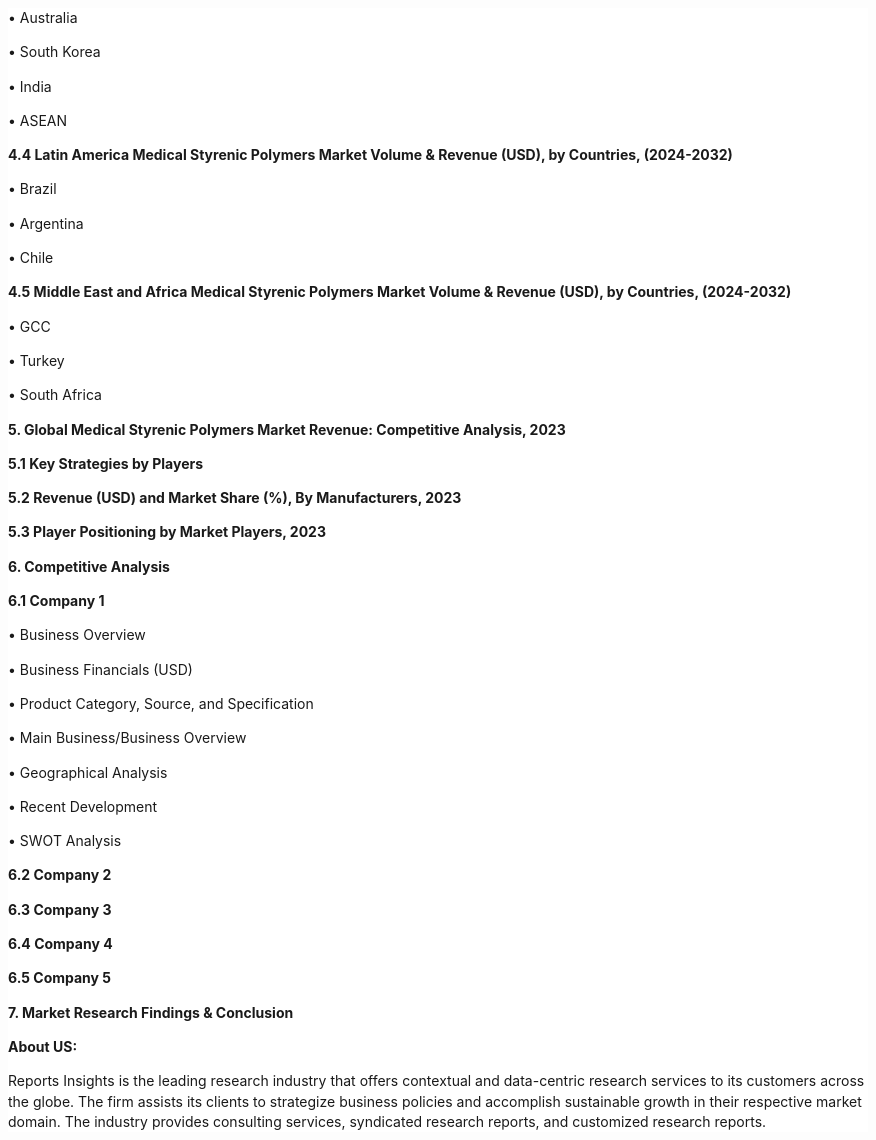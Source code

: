 • Australia

• South Korea

• India

• ASEAN

<strong>4.4 Latin America Medical Styrenic Polymers Market Volume &amp; Revenue (USD), by Countries, (2024-2032)</strong>

• Brazil

• Argentina

• Chile

<strong>4.5 Middle East and Africa Medical Styrenic Polymers Market Volume &amp; Revenue (USD), by Countries, (2024-2032)</strong>

• GCC

• Turkey

• South Africa

<strong>5. Global Medical Styrenic Polymers Market Revenue: Competitive Analysis, 2023</strong>

<strong>5.1 Key Strategies by Players</strong>

<strong>5.2 Revenue (USD) and Market Share (%), By Manufacturers, 2023</strong>

<strong>5.3 Player Positioning by Market Players, 2023</strong>

<strong>6. Competitive Analysis</strong>

<strong>6.1 Company 1</strong>

• Business Overview

• Business Financials (USD)

• Product Category, Source, and Specification

• Main Business/Business Overview

• Geographical Analysis

• Recent Development

• SWOT Analysis

<strong>6.2 Company 2</strong>

<strong>6.3 Company 3</strong>

<strong>6.4 Company 4</strong>

<strong>6.5 Company 5</strong>

<strong>7. Market Research Findings &amp; Conclusion</strong>

<strong>About US:</strong>

Reports Insights is the leading research industry that offers contextual and data-centric research services to its customers across the globe. The firm assists its clients to strategize business policies and accomplish sustainable growth in their respective market domain. The industry provides consulting services, syndicated research reports, and customized research reports.
